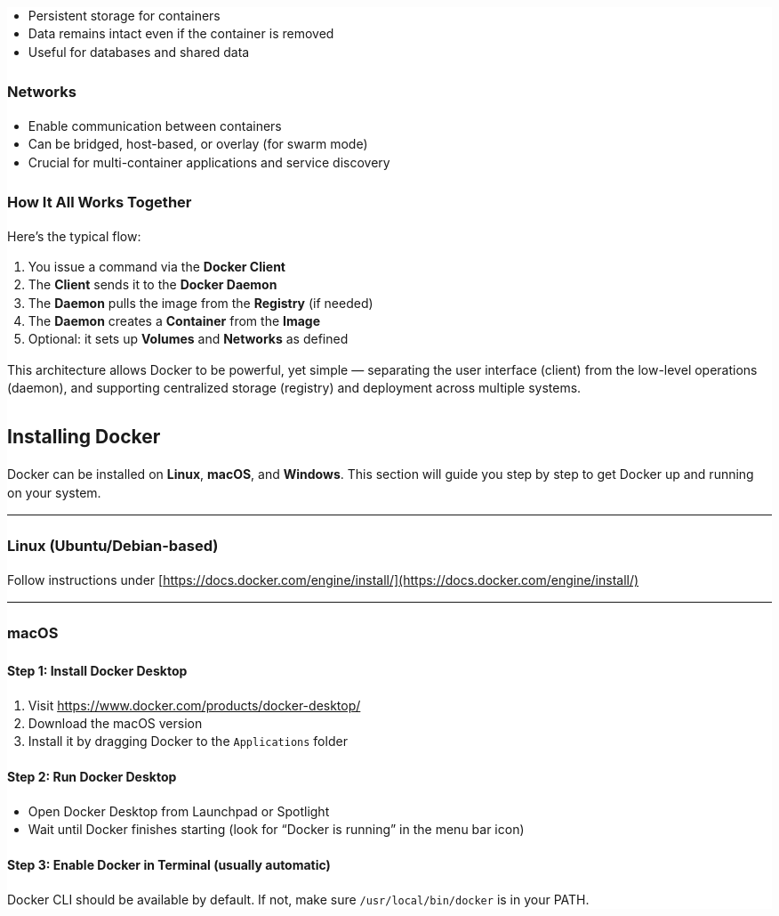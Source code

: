 - Persistent storage for containers
- Data remains intact even if the container is removed
- Useful for databases and shared data

### **Networks**

- Enable communication between containers
- Can be bridged, host-based, or overlay (for swarm mode)
- Crucial for multi-container applications and service discovery

### How It All Works Together

Here’s the typical flow:

1. You issue a command via the **Docker Client**
2. The **Client** sends it to the **Docker Daemon**
3. The **Daemon** pulls the image from the **Registry** (if needed)
4. The **Daemon** creates a **Container** from the **Image**
5. Optional: it sets up **Volumes** and **Networks** as defined

This architecture allows Docker to be powerful, yet simple — separating the user interface (client) from the low-level operations (daemon), and supporting centralized storage (registry) and deployment across multiple systems.

## Installing Docker

Docker can be installed on **Linux**, **macOS**, and **Windows**. This section will guide you step by step to get Docker up and running on your system.

---

### Linux (Ubuntu/Debian-based)

Follow instructions under [https://docs.docker.com/engine/install/](https://docs.docker.com/engine/install/)

---

### macOS

#### Step 1: Install Docker Desktop

1. Visit https://www.docker.com/products/docker-desktop/
2. Download the macOS version
3. Install it by dragging Docker to the `Applications` folder

#### Step 2: Run Docker Desktop

- Open Docker Desktop from Launchpad or Spotlight
- Wait until Docker finishes starting (look for “Docker is running” in the menu bar icon)

#### Step 3: Enable Docker in Terminal (usually automatic)

Docker CLI should be available by default. If not, make sure `/usr/local/bin/docker` is in your PATH.

